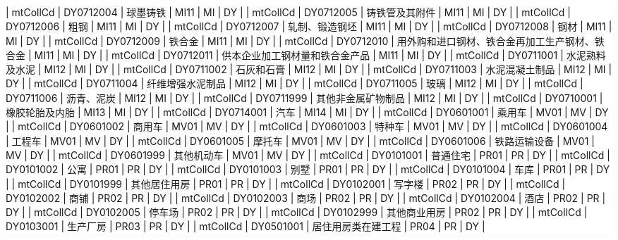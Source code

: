 | mtCollCd | DY0712004 | 球墨铸铁 | MI11 | MI | DY |
| mtCollCd | DY0712005 | 铸铁管及其附件 | MI11 | MI | DY |
| mtCollCd | DY0712006 | 粗钢 | MI11 | MI | DY |
| mtCollCd | DY0712007 | 轧制、锻造钢坯 | MI11 | MI | DY |
| mtCollCd | DY0712008 | 钢材 | MI11 | MI | DY |
| mtCollCd | DY0712009 | 铁合金 | MI11 | MI | DY |
| mtCollCd | DY0712010 | 用外购和进口钢材、铁合金再加工生产钢材、铁合金 | MI11 | MI | DY |
| mtCollCd | DY0712011 | 供本企业加工钢材量和铁合金产品 | MI11 | MI | DY |
| mtCollCd | DY0711001 | 水泥熟料及水泥 | MI12 | MI | DY |
| mtCollCd | DY0711002 | 石灰和石膏 | MI12 | MI | DY |
| mtCollCd | DY0711003 | 水泥混凝土制品 | MI12 | MI | DY |
| mtCollCd | DY0711004 | 纤维增强水泥制品 | MI12 | MI | DY |
| mtCollCd | DY0711005 | 玻璃 | MI12 | MI | DY |
| mtCollCd | DY0711006 | 沥青、泥炭 | MI12 | MI | DY |
| mtCollCd | DY0711999 | 其他非金属矿物制品 | MI12 | MI | DY |
| mtCollCd | DY0710001 | 橡胶轮胎及内胎 | MI13 | MI | DY |
| mtCollCd | DY0714001 | 汽车 | MI14 | MI | DY |
| mtCollCd | DY0601001 | 乘用车 | MV01 | MV | DY |
| mtCollCd | DY0601002 | 商用车 | MV01 | MV | DY |
| mtCollCd | DY0601003 | 特种车 | MV01 | MV | DY |
| mtCollCd | DY0601004 | 工程车 | MV01 | MV | DY |
| mtCollCd | DY0601005 | 摩托车 | MV01 | MV | DY |
| mtCollCd | DY0601006 | 铁路运输设备 | MV01 | MV | DY |
| mtCollCd | DY0601999 | 其他机动车 | MV01 | MV | DY |
| mtCollCd | DY0101001 | 普通住宅 | PR01 | PR | DY |
| mtCollCd | DY0101002 | 公寓 | PR01 | PR | DY |
| mtCollCd | DY0101003 | 别墅 | PR01 | PR | DY |
| mtCollCd | DY0101004 | 车库 | PR01 | PR | DY |
| mtCollCd | DY0101999 | 其他居住用房 | PR01 | PR | DY |
| mtCollCd | DY0102001 | 写字楼 | PR02 | PR | DY |
| mtCollCd | DY0102002 | 商铺 | PR02 | PR | DY |
| mtCollCd | DY0102003 | 商场 | PR02 | PR | DY |
| mtCollCd | DY0102004 | 酒店 | PR02 | PR | DY |
| mtCollCd | DY0102005 | 停车场 | PR02 | PR | DY |
| mtCollCd | DY0102999 | 其他商业用房 | PR02 | PR | DY |
| mtCollCd | DY0103001 | 生产厂房 | PR03 | PR | DY |
| mtCollCd | DY0501001 | 居住用房类在建工程 | PR04 | PR | DY |
